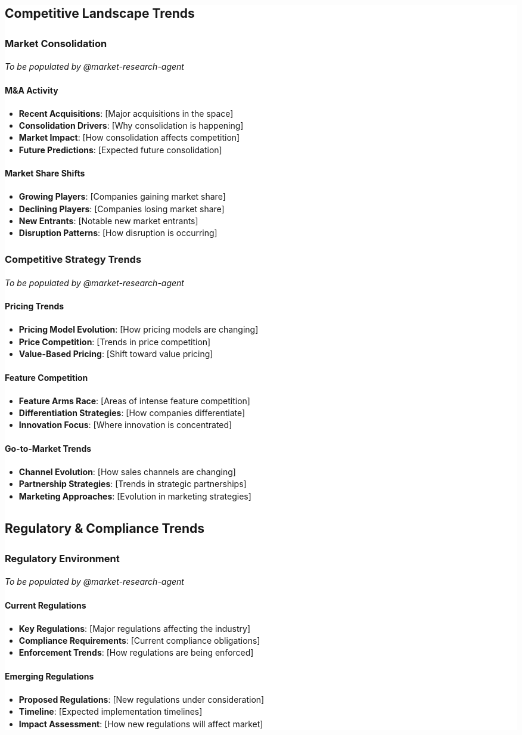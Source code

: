 ## Competitive Landscape Trends

### Market Consolidation
*To be populated by @market-research-agent*

#### M&A Activity
- **Recent Acquisitions**: [Major acquisitions in the space]
- **Consolidation Drivers**: [Why consolidation is happening]
- **Market Impact**: [How consolidation affects competition]
- **Future Predictions**: [Expected future consolidation]

#### Market Share Shifts
- **Growing Players**: [Companies gaining market share]
- **Declining Players**: [Companies losing market share]
- **New Entrants**: [Notable new market entrants]
- **Disruption Patterns**: [How disruption is occurring]

### Competitive Strategy Trends
*To be populated by @market-research-agent*

#### Pricing Trends
- **Pricing Model Evolution**: [How pricing models are changing]
- **Price Competition**: [Trends in price competition]
- **Value-Based Pricing**: [Shift toward value pricing]

#### Feature Competition
- **Feature Arms Race**: [Areas of intense feature competition]
- **Differentiation Strategies**: [How companies differentiate]
- **Innovation Focus**: [Where innovation is concentrated]

#### Go-to-Market Trends
- **Channel Evolution**: [How sales channels are changing]
- **Partnership Strategies**: [Trends in strategic partnerships]
- **Marketing Approaches**: [Evolution in marketing strategies]

## Regulatory & Compliance Trends

### Regulatory Environment
*To be populated by @market-research-agent*

#### Current Regulations
- **Key Regulations**: [Major regulations affecting the industry]
- **Compliance Requirements**: [Current compliance obligations]
- **Enforcement Trends**: [How regulations are being enforced]

#### Emerging Regulations
- **Proposed Regulations**: [New regulations under consideration]
- **Timeline**: [Expected implementation timelines]
- **Impact Assessment**: [How new regulations will affect market]
